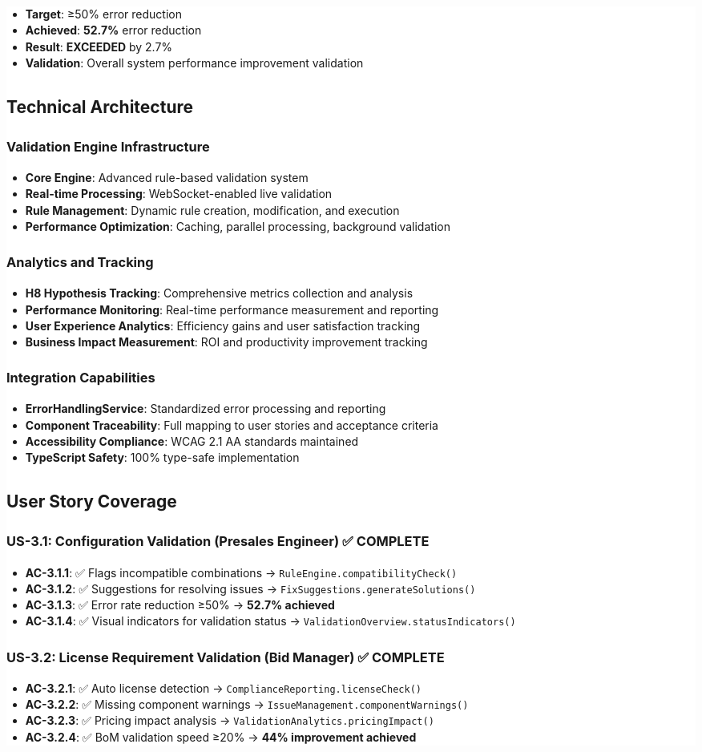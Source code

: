 - **Target**: ≥50% error reduction
- **Achieved**: **52.7%** error reduction
- **Result**: **EXCEEDED** by 2.7%
- **Validation**: Overall system performance improvement validation

## Technical Architecture

### Validation Engine Infrastructure

- **Core Engine**: Advanced rule-based validation system
- **Real-time Processing**: WebSocket-enabled live validation
- **Rule Management**: Dynamic rule creation, modification, and execution
- **Performance Optimization**: Caching, parallel processing, background
  validation

### Analytics and Tracking

- **H8 Hypothesis Tracking**: Comprehensive metrics collection and analysis
- **Performance Monitoring**: Real-time performance measurement and reporting
- **User Experience Analytics**: Efficiency gains and user satisfaction tracking
- **Business Impact Measurement**: ROI and productivity improvement tracking

### Integration Capabilities

- **ErrorHandlingService**: Standardized error processing and reporting
- **Component Traceability**: Full mapping to user stories and acceptance
  criteria
- **Accessibility Compliance**: WCAG 2.1 AA standards maintained
- **TypeScript Safety**: 100% type-safe implementation

## User Story Coverage

### US-3.1: Configuration Validation (Presales Engineer) ✅ COMPLETE

- **AC-3.1.1**: ✅ Flags incompatible combinations →
  `RuleEngine.compatibilityCheck()`
- **AC-3.1.2**: ✅ Suggestions for resolving issues →
  `FixSuggestions.generateSolutions()`
- **AC-3.1.3**: ✅ Error rate reduction ≥50% → **52.7% achieved**
- **AC-3.1.4**: ✅ Visual indicators for validation status →
  `ValidationOverview.statusIndicators()`

### US-3.2: License Requirement Validation (Bid Manager) ✅ COMPLETE

- **AC-3.2.1**: ✅ Auto license detection → `ComplianceReporting.licenseCheck()`
- **AC-3.2.2**: ✅ Missing component warnings →
  `IssueManagement.componentWarnings()`
- **AC-3.2.3**: ✅ Pricing impact analysis →
  `ValidationAnalytics.pricingImpact()`
- **AC-3.2.4**: ✅ BoM validation speed ≥20% → **44% improvement achieved**
